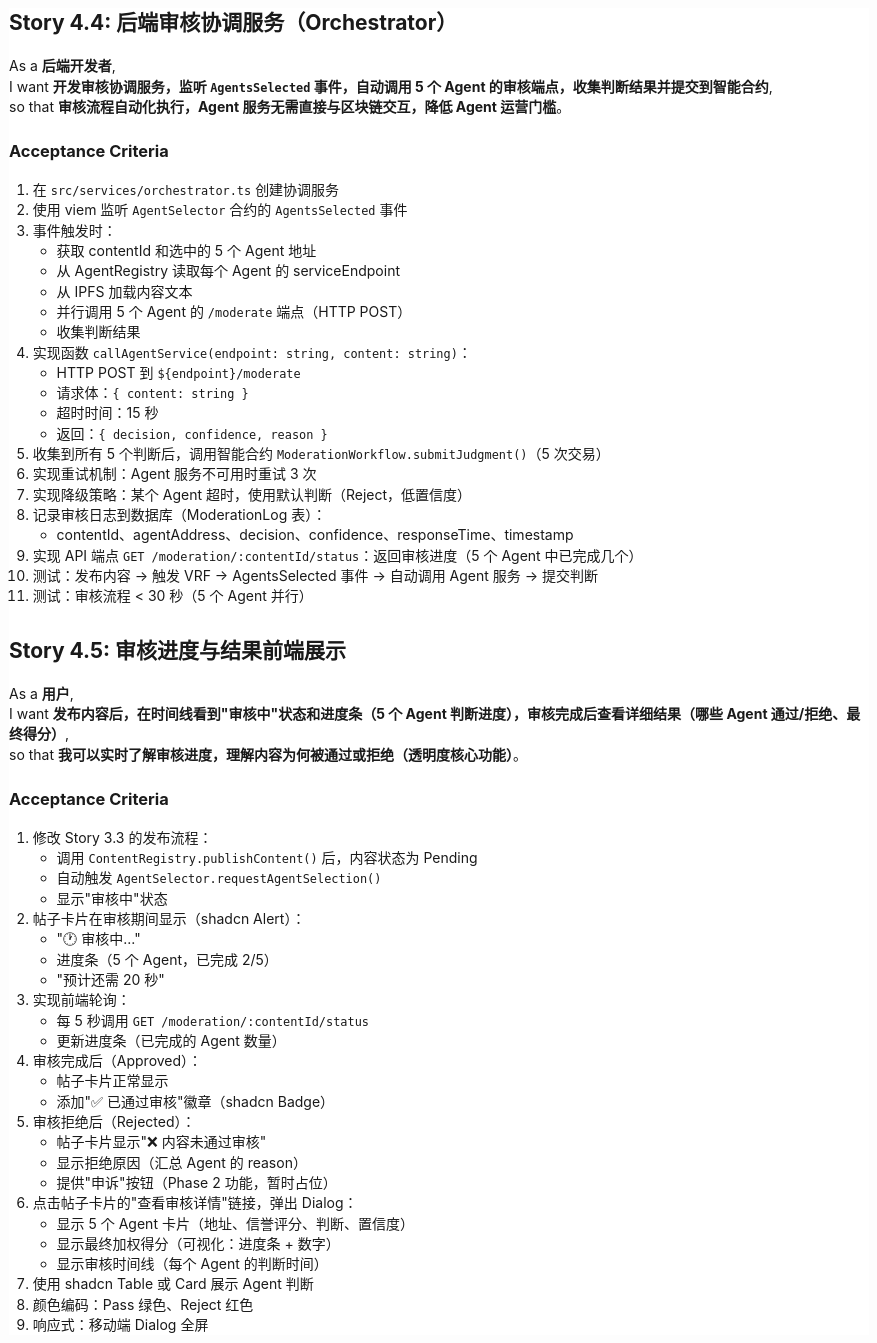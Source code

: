 ## Story 4.4: 后端审核协调服务（Orchestrator）

As a **后端开发者**,  
I want **开发审核协调服务，监听 `AgentsSelected` 事件，自动调用 5 个 Agent 的审核端点，收集判断结果并提交到智能合约**,  
so that **审核流程自动化执行，Agent 服务无需直接与区块链交互，降低 Agent 运营门槛**。

### Acceptance Criteria

1. 在 `src/services/orchestrator.ts` 创建协调服务
2. 使用 viem 监听 `AgentSelector` 合约的 `AgentsSelected` 事件
3. 事件触发时：
   - 获取 contentId 和选中的 5 个 Agent 地址
   - 从 AgentRegistry 读取每个 Agent 的 serviceEndpoint
   - 从 IPFS 加载内容文本
   - 并行调用 5 个 Agent 的 `/moderate` 端点（HTTP POST）
   - 收集判断结果
4. 实现函数 `callAgentService(endpoint: string, content: string)`：
   - HTTP POST 到 `${endpoint}/moderate`
   - 请求体：`{ content: string }`
   - 超时时间：15 秒
   - 返回：`{ decision, confidence, reason }`
5. 收集到所有 5 个判断后，调用智能合约 `ModerationWorkflow.submitJudgment()`（5 次交易）
6. 实现重试机制：Agent 服务不可用时重试 3 次
7. 实现降级策略：某个 Agent 超时，使用默认判断（Reject，低置信度）
8. 记录审核日志到数据库（ModerationLog 表）：
   - contentId、agentAddress、decision、confidence、responseTime、timestamp
9. 实现 API 端点 `GET /moderation/:contentId/status`：返回审核进度（5 个 Agent 中已完成几个）
10. 测试：发布内容 → 触发 VRF → AgentsSelected 事件 → 自动调用 Agent 服务 → 提交判断
11. 测试：审核流程 < 30 秒（5 个 Agent 并行）

## Story 4.5: 审核进度与结果前端展示

As a **用户**,  
I want **发布内容后，在时间线看到"审核中"状态和进度条（5 个 Agent 判断进度），审核完成后查看详细结果（哪些 Agent 通过/拒绝、最终得分）**,  
so that **我可以实时了解审核进度，理解内容为何被通过或拒绝（透明度核心功能）**。

### Acceptance Criteria

1. 修改 Story 3.3 的发布流程：
   - 调用 `ContentRegistry.publishContent()` 后，内容状态为 Pending
   - 自动触发 `AgentSelector.requestAgentSelection()`
   - 显示"审核中"状态
2. 帖子卡片在审核期间显示（shadcn Alert）：
   - "🕐 审核中..."
   - 进度条（5 个 Agent，已完成 2/5）
   - "预计还需 20 秒"
3. 实现前端轮询：
   - 每 5 秒调用 `GET /moderation/:contentId/status`
   - 更新进度条（已完成的 Agent 数量）
4. 审核完成后（Approved）：
   - 帖子卡片正常显示
   - 添加"✅ 已通过审核"徽章（shadcn Badge）
5. 审核拒绝后（Rejected）：
   - 帖子卡片显示"❌ 内容未通过审核"
   - 显示拒绝原因（汇总 Agent 的 reason）
   - 提供"申诉"按钮（Phase 2 功能，暂时占位）
6. 点击帖子卡片的"查看审核详情"链接，弹出 Dialog：
   - 显示 5 个 Agent 卡片（地址、信誉评分、判断、置信度）
   - 显示最终加权得分（可视化：进度条 + 数字）
   - 显示审核时间线（每个 Agent 的判断时间）
7. 使用 shadcn Table 或 Card 展示 Agent 判断
8. 颜色编码：Pass 绿色、Reject 红色
9. 响应式：移动端 Dialog 全屏